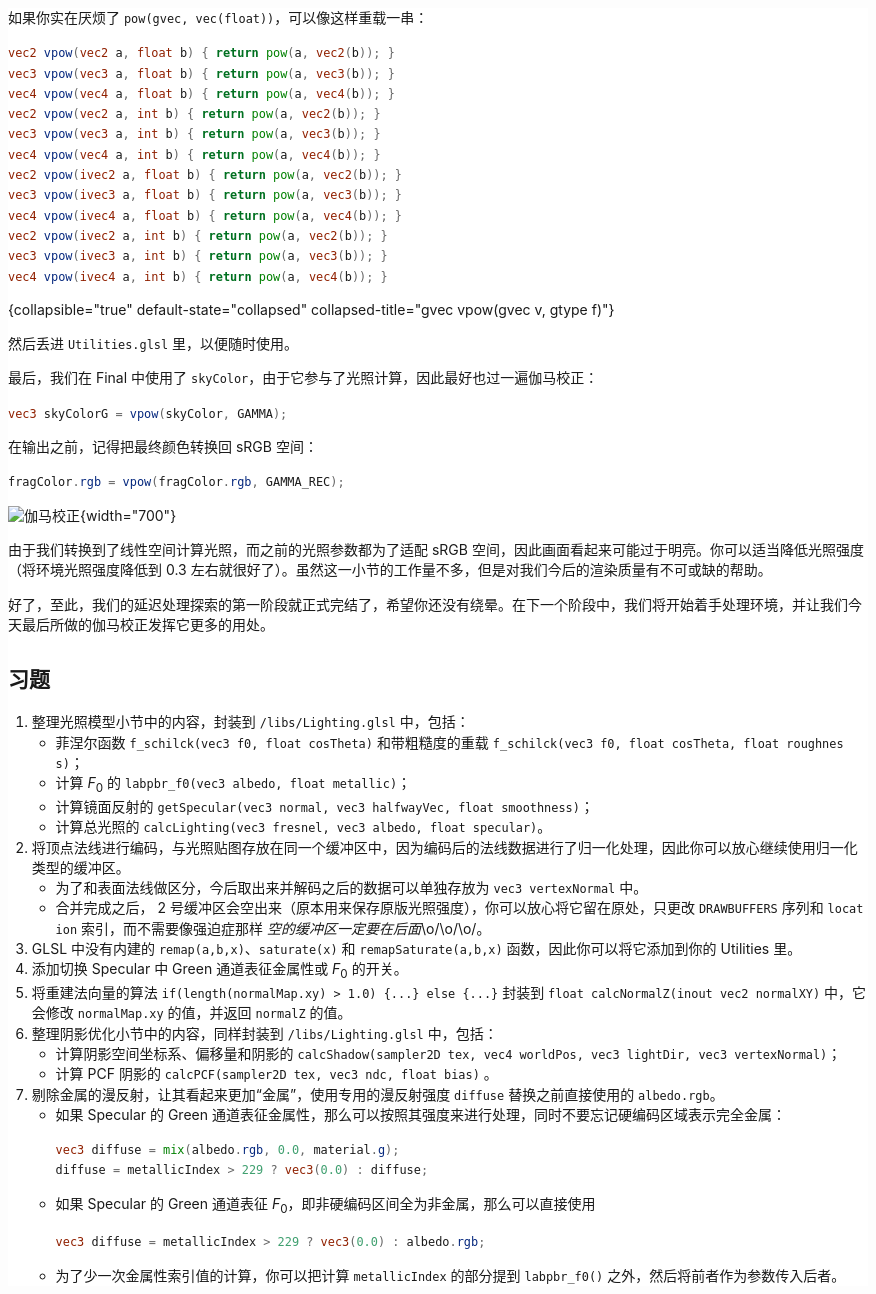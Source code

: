 如果你实在厌烦了 `pow(gvec, vec(float))`，可以像这样重载一串：
```glsl
vec2 vpow(vec2 a, float b) { return pow(a, vec2(b)); }
vec3 vpow(vec3 a, float b) { return pow(a, vec3(b)); }
vec4 vpow(vec4 a, float b) { return pow(a, vec4(b)); }
vec2 vpow(vec2 a, int b) { return pow(a, vec2(b)); }
vec3 vpow(vec3 a, int b) { return pow(a, vec3(b)); }
vec4 vpow(vec4 a, int b) { return pow(a, vec4(b)); }
vec2 vpow(ivec2 a, float b) { return pow(a, vec2(b)); }
vec3 vpow(ivec3 a, float b) { return pow(a, vec3(b)); }
vec4 vpow(ivec4 a, float b) { return pow(a, vec4(b)); }
vec2 vpow(ivec2 a, int b) { return pow(a, vec2(b)); }
vec3 vpow(ivec3 a, int b) { return pow(a, vec3(b)); }
vec4 vpow(ivec4 a, int b) { return pow(a, vec4(b)); }
```
{collapsible="true" default-state="collapsed" collapsed-title="gvec vpow(gvec v, gtype f)"}

然后丢进 `Utilities.glsl` 里，以便随时使用。

最后，我们在 Final 中使用了 `skyColor`，由于它参与了光照计算，因此最好也过一遍伽马校正：
```glsl
vec3 skyColorG = vpow(skyColor, GAMMA);
```

在输出之前，记得把最终颜色转换回 sRGB 空间：
```glsl
fragColor.rgb = vpow(fragColor.rgb, GAMMA_REC);
```

![伽马校正](advancedLighting_gammaCorrection.png){width="700"}

由于我们转换到了线性空间计算光照，而之前的光照参数都为了适配 sRGB 空间，因此画面看起来可能过于明亮。你可以适当降低光照强度（将环境光照强度降低到 0.3 左右就很好了）。虽然这一小节的工作量不多，但是对我们今后的渲染质量有不可或缺的帮助。

好了，至此，我们的延迟处理探索的第一阶段就正式完结了，希望你还没有绕晕。在下一个阶段中，我们将开始着手处理环境，并让我们今天最后所做的伽马校正发挥它更多的用处。

## 习题

1. 整理光照模型小节中的内容，封装到 `/libs/Lighting.glsl` 中，包括：
   - 菲涅尔函数 `f_schilck(vec3 f0, float cosTheta)` 和带粗糙度的重载 `f_schilck(vec3 f0, float cosTheta, float roughness)`；
   - 计算 $F_0$ 的 `labpbr_f0(vec3 albedo, float metallic)`；
   - 计算镜面反射的 `getSpecular(vec3 normal, vec3 halfwayVec, float smoothness)`；
   - 计算总光照的 `calcLighting(vec3 fresnel, vec3 albedo, float specular)`。
2. 将顶点法线进行编码，与光照贴图存放在同一个缓冲区中，因为编码后的法线数据进行了归一化处理，因此你可以放心继续使用归一化类型的缓冲区。
   - 为了和表面法线做区分，今后取出来并解码之后的数据可以单独存放为 `vec3 vertexNormal` 中。
   - 合并完成之后， 2 号缓冲区会空出来（原本用来保存原版光照强度），你可以放心将它留在原处，只更改 `DRAWBUFFERS` 序列和 `location` 索引，而不需要像强迫症那样 *空的缓冲区一定要在后面*\o/\o/\o/。
3. GLSL 中没有内建的 `remap(a,b,x)`、`saturate(x)` 和 `remapSaturate(a,b,x)` 函数，因此你可以将它添加到你的 Utilities 里。
4. 添加切换 Specular 中 Green 通道表征金属性或 $F_0$ 的开关。
5. 将重建法向量的算法 `if(length(normalMap.xy) > 1.0) {...} else {...}` 封装到 `float calcNormalZ(inout vec2 normalXY)` 中，它会修改 `normalMap.xy` 的值，并返回 `normalZ` 的值。
6. 整理阴影优化小节中的内容，同样封装到 `/libs/Lighting.glsl` 中，包括：
   - 计算阴影空间坐标系、偏移量和阴影的 `calcShadow(sampler2D tex, vec4 worldPos, vec3 lightDir, vec3 vertexNormal)`；
   - 计算 PCF 阴影的 `calcPCF(sampler2D tex, vec3 ndc, float bias)` 。
7. 剔除金属的漫反射，让其看起来更加“金属”，使用专用的漫反射强度 `diffuse` 替换之前直接使用的 `albedo.rgb`。
   - 如果 Specular 的 Green 通道表征金属性，那么可以按照其强度来进行处理，同时不要忘记硬编码区域表示完全金属：
     ```glsl
     vec3 diffuse = mix(albedo.rgb, 0.0, material.g);
     diffuse = metallicIndex > 229 ? vec3(0.0) : diffuse;
     ```
   - 如果 Specular 的 Green 通道表征 $F_0$，即非硬编码区间全为非金属，那么可以直接使用
     ```glsl
     vec3 diffuse = metallicIndex > 229 ? vec3(0.0) : albedo.rgb;
     ```
   - 为了少一次金属性索引值的计算，你可以把计算 `metallicIndex` 的部分提到 `labpbr_f0()` 之外，然后将前者作为参数传入后者。
